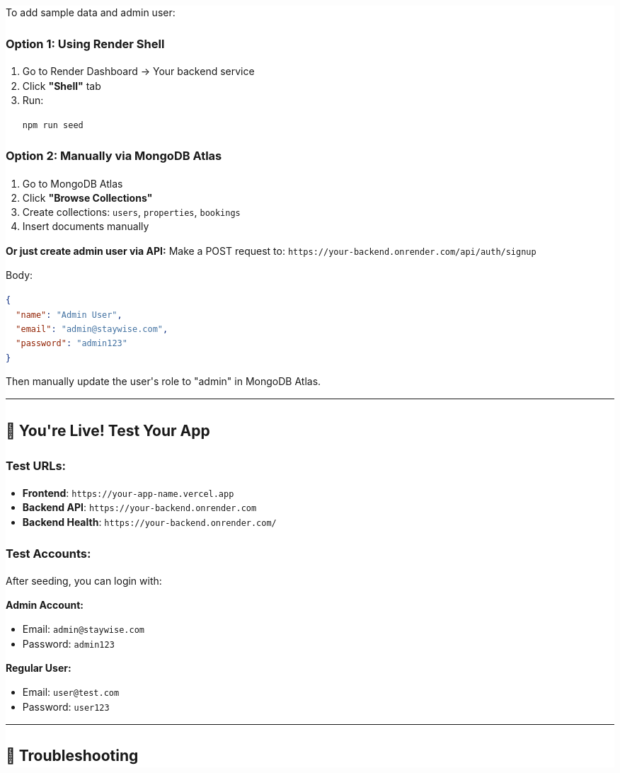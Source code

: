 To add sample data and admin user:

### Option 1: Using Render Shell
1. Go to Render Dashboard → Your backend service
2. Click **"Shell"** tab
3. Run:
   ```bash
   npm run seed
   ```

### Option 2: Manually via MongoDB Atlas
1. Go to MongoDB Atlas
2. Click **"Browse Collections"**
3. Create collections: `users`, `properties`, `bookings`
4. Insert documents manually

**Or just create admin user via API:**
Make a POST request to: `https://your-backend.onrender.com/api/auth/signup`

Body:
```json
{
  "name": "Admin User",
  "email": "admin@staywise.com",
  "password": "admin123"
}
```

Then manually update the user's role to "admin" in MongoDB Atlas.

---

## 🎉 You're Live! Test Your App

### Test URLs:
- **Frontend**: `https://your-app-name.vercel.app`
- **Backend API**: `https://your-backend.onrender.com`
- **Backend Health**: `https://your-backend.onrender.com/`

### Test Accounts:
After seeding, you can login with:

**Admin Account:**
- Email: `admin@staywise.com`
- Password: `admin123`

**Regular User:**
- Email: `user@test.com`
- Password: `user123`

---

## 🐛 Troubleshooting
